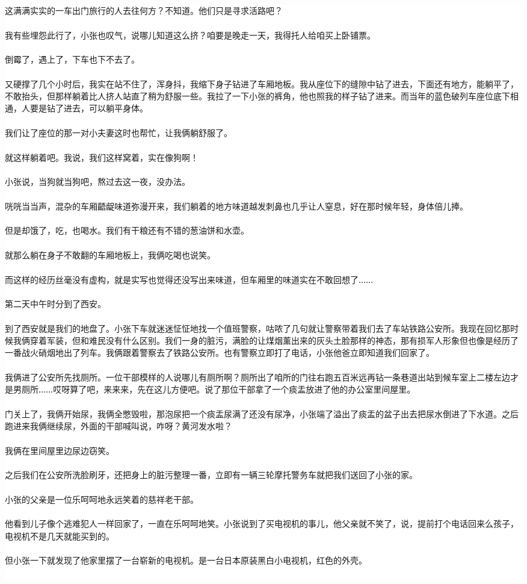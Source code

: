  <p>
  这满满实实的一车出门旅行的人去往何方？不知道。他们只是寻求活路吧？
  <br/>
  <br/>
  我有些埋怨此行了，小张也叹气，说哪儿知道这么挤？咱要是晚走一天，我得托人给咱买上卧铺票。
  <br/>
  <br/>
  倒霉了，遇上了，下车也下不去了。
  <br/>
  <br/>
  又硬撑了几个小时后，我实在站不住了，浑身抖，我缩下身子钻进了车厢地板。我从座位下的缝隙中钻了进去，下面还有地方，能躺平了，不敢抬头，但那样躺着比人挤人站直了稍为舒服一些。我拉了一下小张的裤角，他也照我的样子钻了进来。而当年的蓝色破列车座位底下相通，人要是钻了进去，可以躺平身体。
  <br/>
  <br/>
  我们让了座位的那一对小夫妻这时也帮忙，让我俩躺舒服了。
  <br/>
  <br/>
  就这样躺着吧。我说，我们这样窝着，实在像狗啊！
  <br/>
  <br/>
  小张说，当狗就当狗吧，熬过去这一夜，没办法。
  <br/>
  <br/>
  咣咣当当声，混杂的车厢齬龊味道弥漫开来，我们躺着的地方味道越发刺鼻也几乎让人窒息，好在那时候年轻，身体倍儿捧。
  <br/>
  <br/>
  但是却饿了，吃，也喝水。我们有干粮还有不错的葱油饼和水壶。
  <br/>
  <br/>
  就那么躺在身子不敢翻的车厢地板上，我俩吃喝也说笑。
  <br/>
  <br/>
  而这样的经历丝毫没有虚构，就是实写也觉得还没写出来味道，但车厢里的味道实在不敢回想了……
  <br/>
  <br/>
  第二天中午时分到了西安。
  <br/>
  <br/>
  到了西安就是我们的地盘了。小张下车就迷迷怔怔地找一个值班警察，咕哝了几句就让警察带着我们去了车站铁路公安所。我现在回忆那时候我俩穿着军装，但和难民没有什么区别。我们一身的脏污，满脸的让煤烟薰出来的灰头土脸那样的神态，那有损军人形象但也像是经历了一番战火硝烟地出了列车。我俩跟着警察去了铁路公安所。也有警察立即打了电话，小张他爸立即知道我们回家了。
  <br/>
  <br/>
  我俩进了公安所先找厕所。一位干部模样的人说哪儿有厕所啊？厕所出了咱所的门往右跑五百米远再钻一条巷道出站到候车室上二楼左边才是男厕所……哎呀算了吧，来来来，先在这儿方便吧。说了那位干部拿了一个痰盂放进了他的办公室里间屋里。
  <br/>
  <br/>
  门关上了，我俩开始尿，我俩全憋毁啦，那泡尿把一个痰盂尿满了还没有尿净，小张端了溢出了痰盂的盆子出去把尿水倒进了下水道。之后跑进来我俩继续尿，外面的干部喊叫说，咋呀？黄河发水啦？
  <br/>
  <br/>
  我俩在里间屋里边尿边窃笑。
  <br/>
  <br/>
  之后我们在公安所洗脸刷牙，还把身上的脏污整理一番，立即有一辆三轮摩托警务车就把我们送回了小张的家。
  <br/>
  <br/>
  小张的父亲是一位乐呵呵地永远笑着的慈祥老干部。
  <br/>
  <br/>
  他看到儿子像个逃难犯人一样回家了，一直在乐呵呵地笑。小张说到了买电视机的事儿，他父亲就不笑了，说，提前打个电话回来么孩子，电视机不是几天就能买到的。
  <br/>
  <br/>
  但小张一下就发现了他家里摆了一台崭新的电视机。是一台日本原装黑白小电视机，红色的外壳。
  <br/>
  <br/>